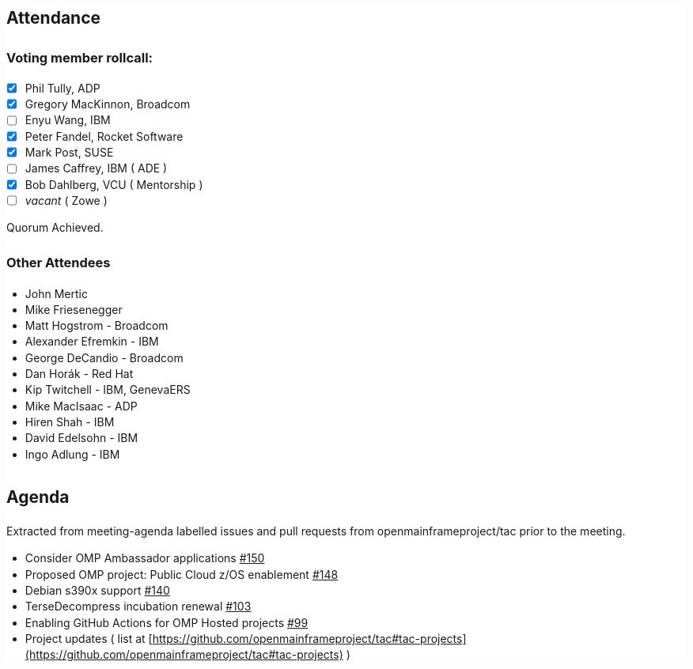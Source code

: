 
## **Attendance**


### **Voting member rollcall:**



- [x] Phil Tully, ADP
- [x] Gregory MacKinnon, Broadcom
- [ ] Enyu Wang, IBM
- [x] Peter Fandel, Rocket Software
- [x] Mark Post, SUSE
- [ ] James Caffrey, IBM ( ADE )
- [x] Bob Dahlberg, VCU ( Mentorship )
- [ ] _vacant_ ( Zowe )

Quorum Achieved.


### **Other Attendees**



*   John Mertic
*   Mike Friesenegger
*   Matt Hogstrom - Broadcom
*   Alexander Efremkin - IBM
*   George DeCandio - Broadcom
*   Dan Horák - Red Hat
*   Kip Twitchell - IBM, GenevaERS
*   Mike MacIsaac - ADP 
*   Hiren Shah - IBM
*   David Edelsohn - IBM
*   Ingo Adlung - IBM


## **Agenda**

Extracted from meeting-agenda labelled issues and pull requests from openmainframeproject/tac prior to the meeting.



*   Consider OMP Ambassador applications [#150](https://github.com/openmainframeproject/tac/issues/150)
*   Proposed OMP project: Public Cloud z/OS enablement [#148](https://github.com/openmainframeproject/tac/issues/148)
*   Debian s390x support [#140](https://github.com/openmainframeproject/tac/issues/140)
*   TerseDecompress incubation renewal [#103](https://github.com/openmainframeproject/tac/issues/103)
*   Enabling GitHub Actions for OMP Hosted projects [#99](https://github.com/openmainframeproject/tac/issues/99)
*   Project updates ( list at [https://github.com/openmainframeproject/tac#tac-projects](https://github.com/openmainframeproject/tac#tac-projects) )
